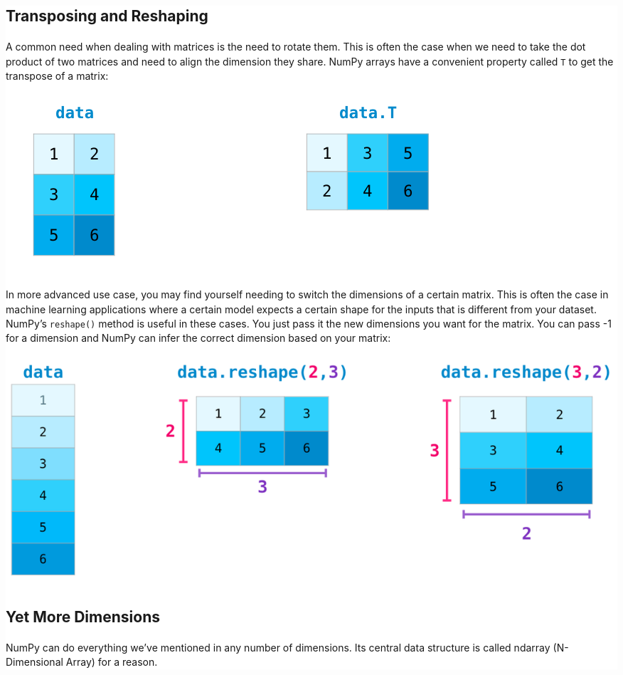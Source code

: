 ## Transposing and Reshaping

A common need when dealing with matrices is the need to rotate them. This is often the case when we need to take the dot product of two matrices and need to align the dimension they share. NumPy arrays have a convenient property called `T` to get the transpose of a matrix:

![](python-pandas-data-op/numpy-transpose.png)



In more advanced use case, you may find yourself needing to switch the dimensions of a certain matrix. This is often the case in machine learning applications where a certain model expects a certain shape for the inputs that is different from your dataset. NumPy’s `reshape()` method is useful in these cases. You just pass it the new dimensions you want for the matrix. You can pass -1 for a dimension and NumPy can infer the correct dimension based on your matrix:

![](python-pandas-data-op/numpy-reshape.png)



## Yet More Dimensions

NumPy can do everything we’ve mentioned in any number of dimensions. Its central data structure is called ndarray (N-Dimensional Array) for a reason.
